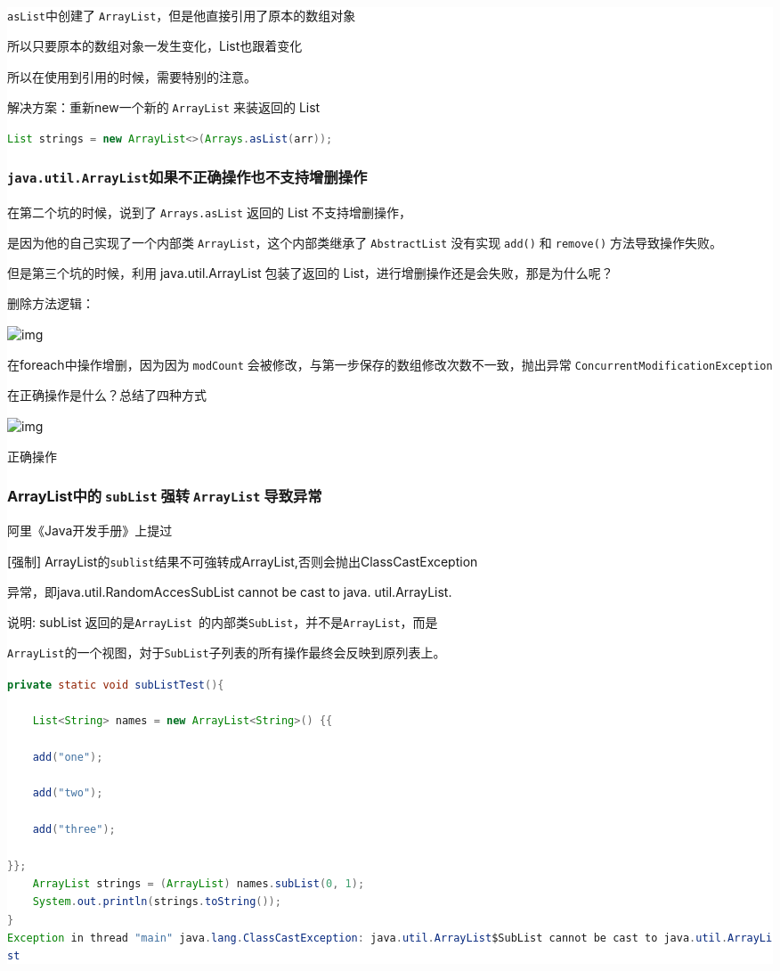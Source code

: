 `asList`中创建了 `ArrayList`，但是他直接引用了原本的数组对象

所以只要原本的数组对象一发生变化，List也跟着变化

所以在使用到引用的时候，需要特别的注意。

解决方案：重新new一个新的 `ArrayList` 来装返回的 List

```java
List strings = new ArrayList<>(Arrays.asList(arr));
```

### `java.util.ArrayList`如果不正确操作也不支持增删操作

在第二个坑的时候，说到了 `Arrays.asList` 返回的 List 不支持增删操作，

是因为他的自己实现了一个内部类 `ArrayList`，这个内部类继承了 `AbstractList` 没有实现 `add()` 和 `remove()` 方法导致操作失败。

但是第三个坑的时候，利用 java.util.ArrayList 包装了返回的 List，进行增删操作还是会失败，那是为什么呢？

删除方法逻辑：

![img](https://imge-store.oss-cn-beijing.aliyuncs.com/blog/202308072249611.jpeg)

在foreach中操作增删，因为因为 `modCount` 会被修改，与第一步保存的数组修改次数不一致，抛出异常 `ConcurrentModificationException`

在正确操作是什么？总结了四种方式

![img](https://imge-store.oss-cn-beijing.aliyuncs.com/blog/202308072249346.jpeg)

正确操作

### ArrayList中的 `subList` 强转 `ArrayList` 导致异常

阿里《Java开发手册》上提过

[强制] ArrayList的`sublist`结果不可強转成ArrayList,否则会抛出ClassCastException

异常，即java.util.RandomAccesSubList cannot be cast to java. util.ArrayList.

说明: subList 返回的是`ArrayList `的内部类`SubList`，并不是`ArrayList`，而是

`ArrayList`的一个视图，対于`SubList`子列表的所有操作最终会反映到原列表上。

```java
private static void subListTest(){

    List<String> names = new ArrayList<String>() {{

    add("one");

    add("two");

    add("three");

}};
    ArrayList strings = (ArrayList) names.subList(0, 1);
    System.out.println(strings.toString());
}
Exception in thread "main" java.lang.ClassCastException: java.util.ArrayList$SubList cannot be cast to java.util.ArrayList
```
